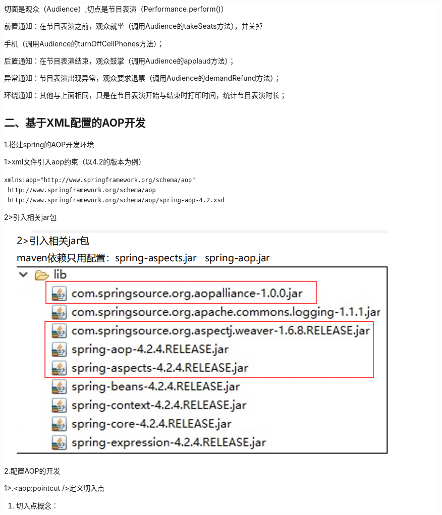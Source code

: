 切面是观众（Audience）,切点是节目表演（Performance.perform()）

前置通知：在节目表演之前，观众就坐（调用Audience的takeSeats方法），并关掉

手机（调用Audience的turnOffCellPhones方法）；

后置通知：在节目表演结束，观众鼓掌（调用Audience的applaud方法）；

异常通知：节目表演出现异常，观众要求退票（调用Audience的demandRefund方法）；

环绕通知：其他与上面相同，只是在节目表演开始与结束时打印时间，统计节目表演时长；

## 二、基于XML配置的AOP开发

1.搭建spring的AOP开发环境

1>xml文件引入aop约束（以4.2的版本为例）

```\
xmlns:aop="http://www.springframework.org/schema/aop"
 http://www.springframework.org/schema/aop
 http://www.springframework.org/schema/aop/spring‐aop‐4.2.xsd
```

2>引入相关jar包

![image-20241111141822859](springMVC.assets/image-20241111141822859.png)

2.配置AOP的开发

1>.<aop:pointcut />定义切入点

1. 切入点概念：

